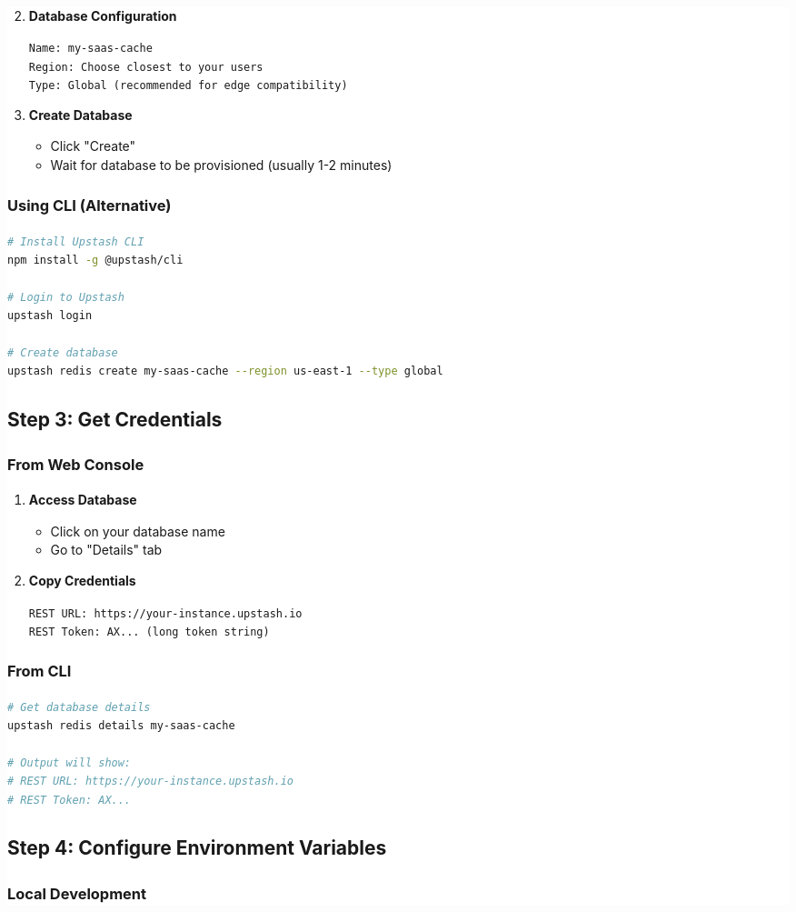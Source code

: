 2. **Database Configuration**

   ```
   Name: my-saas-cache
   Region: Choose closest to your users
   Type: Global (recommended for edge compatibility)
   ```

3. **Create Database**
   - Click "Create"
   - Wait for database to be provisioned (usually 1-2 minutes)

### Using CLI (Alternative)

```bash
# Install Upstash CLI
npm install -g @upstash/cli

# Login to Upstash
upstash login

# Create database
upstash redis create my-saas-cache --region us-east-1 --type global
```

## Step 3: Get Credentials

### From Web Console

1. **Access Database**
   - Click on your database name
   - Go to "Details" tab

2. **Copy Credentials**
   ```
   REST URL: https://your-instance.upstash.io
   REST Token: AX... (long token string)
   ```

### From CLI

```bash
# Get database details
upstash redis details my-saas-cache

# Output will show:
# REST URL: https://your-instance.upstash.io
# REST Token: AX...
```

## Step 4: Configure Environment Variables

### Local Development
